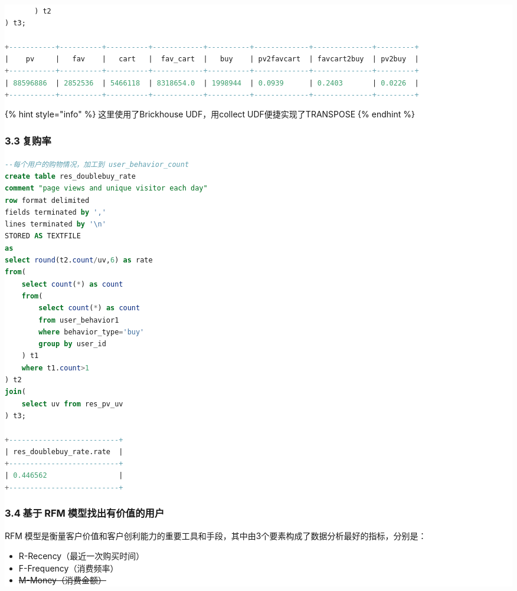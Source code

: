 ```sql
       ) t2
) t3;

+-----------+----------+----------+------------+----------+-------------+--------------+---------+
|    pv     |   fav    |   cart   |  fav_cart  |   buy    | pv2favcart  | favcart2buy  | pv2buy  |
+-----------+----------+----------+------------+----------+-------------+--------------+---------+
| 88596886  | 2852536  | 5466118  | 8318654.0  | 1998944  | 0.0939      | 0.2403       | 0.0226  |
+-----------+----------+----------+------------+----------+-------------+--------------+---------+
```

{% hint style="info" %}
这里使用了Brickhouse UDF，用collect UDF便捷实现了TRANSPOSE
{% endhint %}

### 3.3 复购率

```sql
--每个用户的购物情况，加工到 user_behavior_count
create table res_doublebuy_rate
comment "page views and unique visitor each day"
row format delimited
fields terminated by ','
lines terminated by '\n'
STORED AS TEXTFILE
as
select round(t2.count/uv,6) as rate
from(
    select count(*) as count
    from(
        select count(*) as count
        from user_behavior1
        where behavior_type='buy'
        group by user_id
    ) t1
    where t1.count>1
) t2
join(
    select uv from res_pv_uv
) t3;

+--------------------------+
| res_doublebuy_rate.rate  |
+--------------------------+
| 0.446562                 |
+--------------------------+
```

### 3.4 基于 RFM 模型找出有价值的用户

RFM 模型是衡量客户价值和客户创利能力的重要工具和手段，其中由3个要素构成了数据分析最好的指标，分别是：

* R-Recency（最近一次购买时间）
* F-Frequency（消费频率）
* ~~M-Money（消费金额）~~

